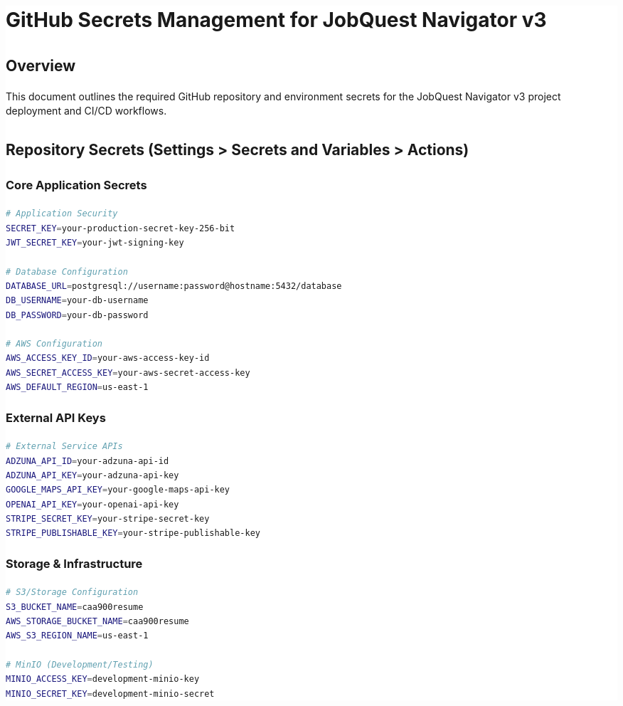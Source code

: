 # GitHub Secrets Management for JobQuest Navigator v3

## Overview
This document outlines the required GitHub repository and environment secrets for the JobQuest Navigator v3 project deployment and CI/CD workflows.

## Repository Secrets (Settings > Secrets and Variables > Actions)

### Core Application Secrets
```bash
# Application Security
SECRET_KEY=your-production-secret-key-256-bit
JWT_SECRET_KEY=your-jwt-signing-key

# Database Configuration  
DATABASE_URL=postgresql://username:password@hostname:5432/database
DB_USERNAME=your-db-username
DB_PASSWORD=your-db-password

# AWS Configuration
AWS_ACCESS_KEY_ID=your-aws-access-key-id
AWS_SECRET_ACCESS_KEY=your-aws-secret-access-key
AWS_DEFAULT_REGION=us-east-1
```

### External API Keys
```bash
# External Service APIs
ADZUNA_API_ID=your-adzuna-api-id
ADZUNA_API_KEY=your-adzuna-api-key
GOOGLE_MAPS_API_KEY=your-google-maps-api-key
OPENAI_API_KEY=your-openai-api-key
STRIPE_SECRET_KEY=your-stripe-secret-key
STRIPE_PUBLISHABLE_KEY=your-stripe-publishable-key
```

### Storage & Infrastructure
```bash
# S3/Storage Configuration
S3_BUCKET_NAME=caa900resume
AWS_STORAGE_BUCKET_NAME=caa900resume
AWS_S3_REGION_NAME=us-east-1

# MinIO (Development/Testing)
MINIO_ACCESS_KEY=development-minio-key
MINIO_SECRET_KEY=development-minio-secret
```
